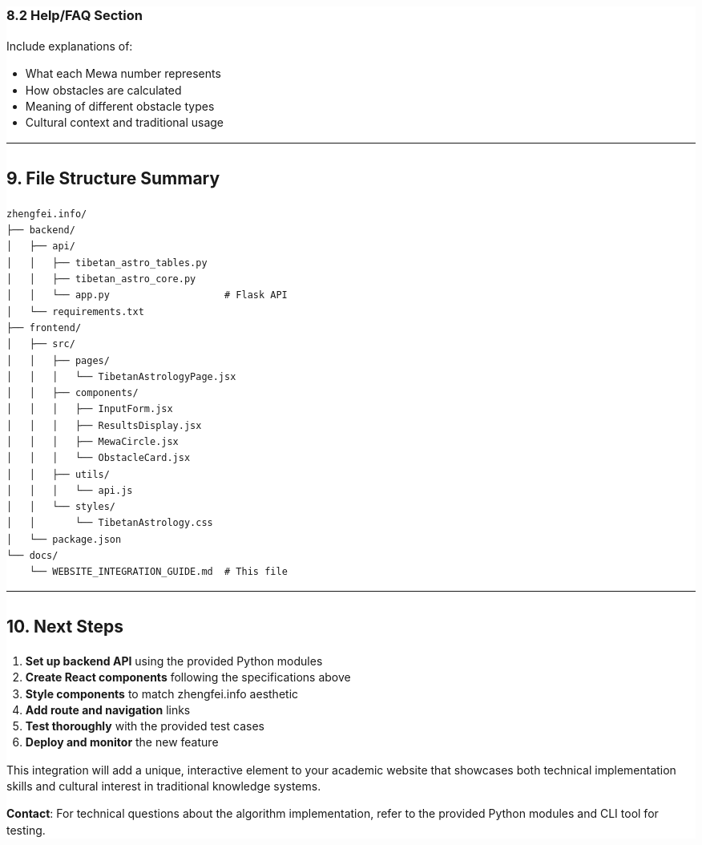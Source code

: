 ### 8.2 Help/FAQ Section

Include explanations of:
- What each Mewa number represents
- How obstacles are calculated
- Meaning of different obstacle types
- Cultural context and traditional usage

---

## 9. File Structure Summary

```
zhengfei.info/
├── backend/
│   ├── api/
│   │   ├── tibetan_astro_tables.py
│   │   ├── tibetan_astro_core.py
│   │   └── app.py                    # Flask API
│   └── requirements.txt
├── frontend/
│   ├── src/
│   │   ├── pages/
│   │   │   └── TibetanAstrologyPage.jsx
│   │   ├── components/
│   │   │   ├── InputForm.jsx
│   │   │   ├── ResultsDisplay.jsx
│   │   │   ├── MewaCircle.jsx
│   │   │   └── ObstacleCard.jsx
│   │   ├── utils/
│   │   │   └── api.js
│   │   └── styles/
│   │       └── TibetanAstrology.css
│   └── package.json
└── docs/
    └── WEBSITE_INTEGRATION_GUIDE.md  # This file
```

---

## 10. Next Steps

1. **Set up backend API** using the provided Python modules
2. **Create React components** following the specifications above
3. **Style components** to match zhengfei.info aesthetic
4. **Add route and navigation** links
5. **Test thoroughly** with the provided test cases
6. **Deploy and monitor** the new feature

This integration will add a unique, interactive element to your academic website that showcases both technical implementation skills and cultural interest in traditional knowledge systems.

**Contact**: For technical questions about the algorithm implementation, refer to the provided Python modules and CLI tool for testing. 